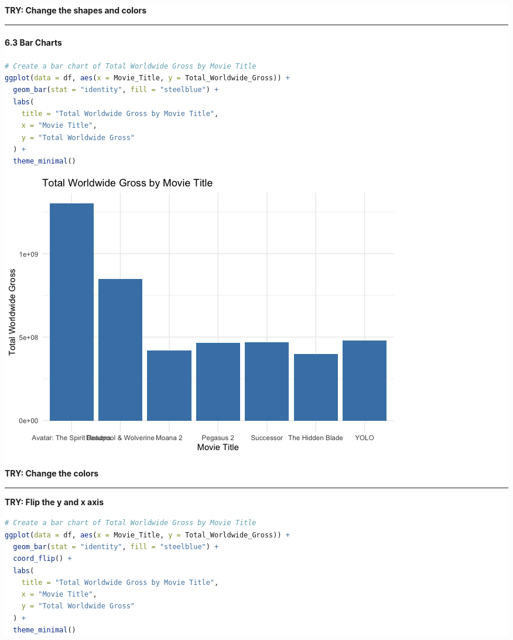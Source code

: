 
**TRY: Change the shapes and colors**

------------------------------------------------------------------------

#### 6.3 Bar Charts

``` r
# Create a bar chart of Total Worldwide Gross by Movie Title
ggplot(data = df, aes(x = Movie_Title, y = Total_Worldwide_Gross)) +
  geom_bar(stat = "identity", fill = "steelblue") +
  labs(
    title = "Total Worldwide Gross by Movie Title",
    x = "Movie Title",
    y = "Total Worldwide Gross"
  ) +
  theme_minimal()
```

![](bigdata_Lecture2_files/figure-gfm/unnamed-chunk-25-1.png)

**TRY: Change the colors**

------------------------------------------------------------------------

**TRY: Flip the y and x axis**

``` r
# Create a bar chart of Total Worldwide Gross by Movie Title
ggplot(data = df, aes(x = Movie_Title, y = Total_Worldwide_Gross)) +
  geom_bar(stat = "identity", fill = "steelblue") +
  coord_flip() +
  labs(
    title = "Total Worldwide Gross by Movie Title",
    x = "Movie Title",
    y = "Total Worldwide Gross"
  ) +
  theme_minimal()
```
